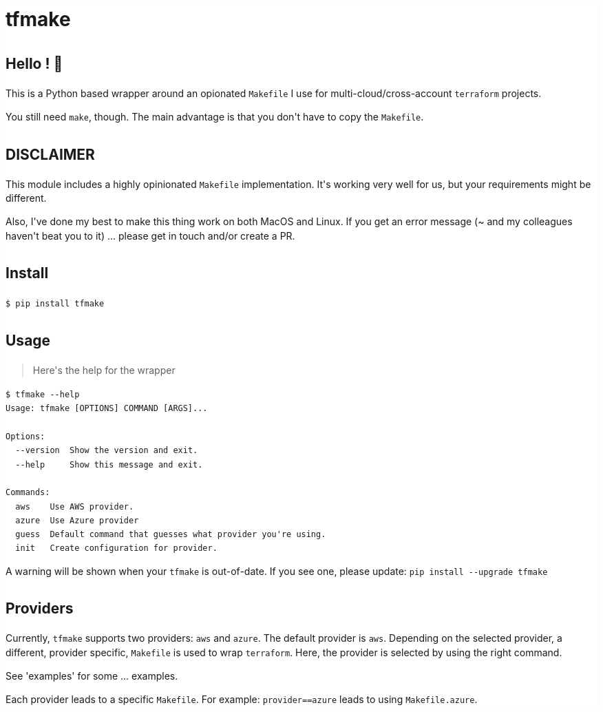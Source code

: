 # tfmake

## Hello ! 👋

This is a Python based wrapper around an opionated `Makefile` I use for multi-cloud/cross-account `terraform` projects. 

You still need `make`, though. The main advantage is that you don't have to copy the `Makefile`. 

## DISCLAIMER
This module includes a highly opinionated `Makefile` implementation. It's working very well for us, but your requirements might be different.

Also, I've done my best to make this thing work on both MacOS and Linux. If you get an error message (~ and my colleagues haven't beat you to it) ... please get in touch and/or create a PR.

## Install

```
$ pip install tfmake
```

## Usage
> Here's the help for the wrapper
```
$ tfmake --help
Usage: tfmake [OPTIONS] COMMAND [ARGS]...

Options:
  --version  Show the version and exit.
  --help     Show this message and exit.

Commands:
  aws    Use AWS provider.
  azure  Use Azure provider
  guess  Default command that guesses what provider you're using.
  init   Create configuration for provider.
```

A warning will be shown when your `tfmake` is out-of-date. If you see one, please update: `pip install --upgrade tfmake` 

## Providers
Currently, `tfmake` supports two providers: `aws` and `azure`. The default provider is `aws`. Depending on the selected provider, a different, provider specific, `Makefile` is used to wrap `terraform`. Here, the provider is selected by using the right command.

See 'examples' for some ... examples.

Each provider leads to a specific `Makefile`. For example: `provider==azure` leads to using `Makefile.azure`.
